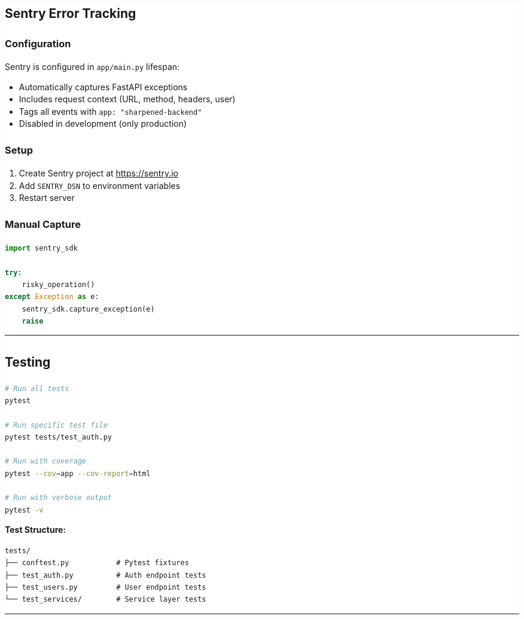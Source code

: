 
## Sentry Error Tracking

### **Configuration**
Sentry is configured in `app/main.py` lifespan:
- Automatically captures FastAPI exceptions
- Includes request context (URL, method, headers, user)
- Tags all events with `app: "sharpened-backend"`
- Disabled in development (only production)

### **Setup**
1. Create Sentry project at https://sentry.io
2. Add `SENTRY_DSN` to environment variables
3. Restart server

### **Manual Capture**
```python
import sentry_sdk

try:
    risky_operation()
except Exception as e:
    sentry_sdk.capture_exception(e)
    raise
```

---

## Testing

```bash
# Run all tests
pytest

# Run specific test file
pytest tests/test_auth.py

# Run with coverage
pytest --cov=app --cov-report=html

# Run with verbose output
pytest -v
```

**Test Structure:**
```
tests/
├── conftest.py           # Pytest fixtures
├── test_auth.py          # Auth endpoint tests
├── test_users.py         # User endpoint tests
└── test_services/        # Service layer tests
```

---